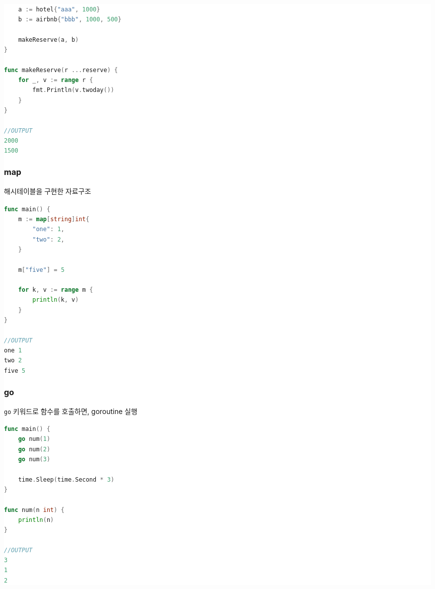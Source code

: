 ```go
	a := hotel{"aaa", 1000}
	b := airbnb{"bbb", 1000, 500}

	makeReserve(a, b)
}

func makeReserve(r ...reserve) {
	for _, v := range r {
		fmt.Println(v.twoday())
	}
}

//OUTPUT
2000
1500
```

### map
해시테이블을 구현한 자료구조
```go
func main() {
	m := map[string]int{
		"one": 1,
		"two": 2,
	}

	m["five"] = 5

	for k, v := range m {
		println(k, v)
	}
}

//OUTPUT
one 1
two 2
five 5
```

### go
`go` 키워드로 함수를 호출하면, goroutine 실행
```go
func main() {
	go num(1)
	go num(2)
	go num(3)

	time.Sleep(time.Second * 3)
}

func num(n int) {
	println(n)
}

//OUTPUT
3
1
2
```
